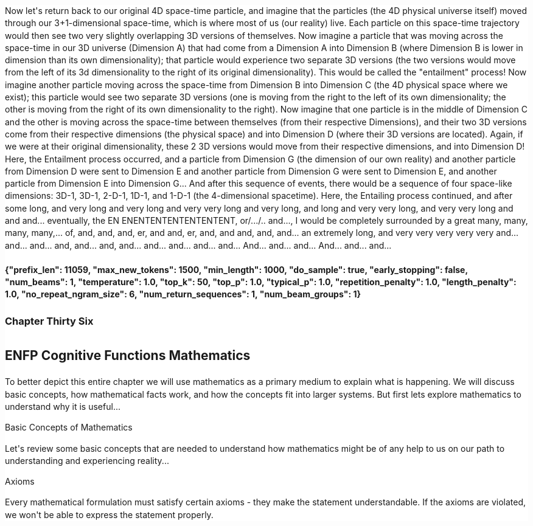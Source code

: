 Now let's return back to our original 4D space-time particle, and imagine that the particles (the 4D physical universe itself) moved through our 3+1-dimensional space-time, which is where most of us (our reality) live. Each particle on this space-time trajectory would then see two very slightly overlapping 3D versions of themselves. Now imagine a particle that was moving across the space-time in our 3D universe (Dimension A) that had come from a Dimension A into Dimension B (where Dimension B is lower in dimension than its own dimensionality); that particle would experience two separate 3D versions (the two versions would move from the left of its 3d dimensionality to the right of its original dimensionality). This would be called the "entailment" process! Now imagine another particle moving across the space-time from Dimension B into Dimension C (the 4D physical space where we exist); this particle would see two separate 3D versions (one is moving from the right to the left of its own dimensionality; the other is moving from the right of its own dimensionality to the right). Now imagine that one particle is in the middle of Dimension C and the other is moving across the space-time between themselves (from their respective Dimensions), and their two 3D versions come from their respective dimensions (the physical space) and into Dimension D (where their 3D versions are located). Again, if we were at their original dimensionality, these 2 3D versions would move from their respective dimensions, and into Dimension D! Here, the Entailment process occurred, and a particle from Dimension G (the dimension of our own reality) and another particle from Dimension D were sent to Dimension E and another particle from Dimension G were sent to Dimension E, and another particle from Dimension E into Dimension G... And after this sequence of events, there would be a sequence of four space-like dimensions: 3D-1, 3D-1, 2-D-1, 1D-1, and 1-D-1 (the 4-dimensional spacetime). Here, the Entailing process continued, and after some long, and very long and very long and very very long and very long, and long and very very long, and very very long and and and... eventually, the EN ENENTENTENTENTENTENT, or/.../.. and..., I would be completely surrounded by a great many, many, many, many,... of, and, and, and, er, and and, er, and, and and, and, and... an extremely long, and very very very very very
and... and... and... and, and...
and,
and... and... and... and... and... And...
and... and... And... and... and...


#### {"prefix_len": 11059, "max_new_tokens": 1500, "min_length": 1000, "do_sample": true, "early_stopping": false, "num_beams": 1, "temperature": 1.0, "top_k": 50, "top_p": 1.0, "typical_p": 1.0, "repetition_penalty": 1.0, "length_penalty": 1.0, "no_repeat_ngram_size": 6, "num_return_sequences": 1, "num_beam_groups": 1}
### Chapter Thirty Six
## ENFP Cognitive Functions Mathematics

To better depict this entire chapter we will use mathematics as a primary medium to explain what is happening.  We will discuss basic concepts, how mathematical facts work, and how the concepts fit into larger systems. But first lets explore mathematics to understand why it is useful...

Basic Concepts of Mathematics

Let's review some basic concepts that are needed to understand how mathematics might be of any help to us on our path to understanding and experiencing reality...

Axioms

Every mathematical formulation must satisfy certain axioms - they make the statement understandable. If the axioms are violated, we won't be able to express the statement properly.
